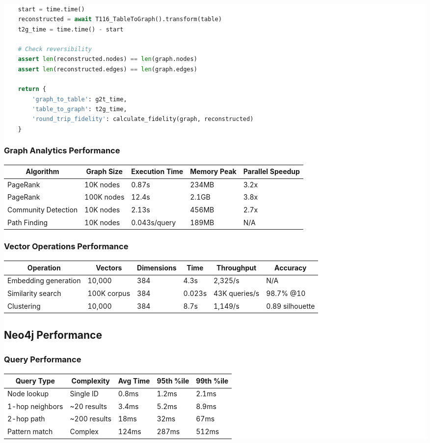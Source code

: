 ```python
    start = time.time()
    reconstructed = await T116_TableToGraph().transform(table)
    t2g_time = time.time() - start
    
    # Check reversibility
    assert len(reconstructed.nodes) == len(graph.nodes)
    assert len(reconstructed.edges) == len(graph.edges)
    
    return {
        'graph_to_table': g2t_time,
        'table_to_graph': t2g_time,
        'round_trip_fidelity': calculate_fidelity(graph, reconstructed)
    }
```

### Graph Analytics Performance

| Algorithm | Graph Size | Execution Time | Memory Peak | Parallel Speedup |
|-----------|------------|----------------|-------------|------------------|
| PageRank | 10K nodes | 0.87s | 234MB | 3.2x |
| PageRank | 100K nodes | 12.4s | 2.1GB | 3.8x |
| Community Detection | 10K nodes | 2.13s | 456MB | 2.7x |
| Path Finding | 10K nodes | 0.043s/query | 189MB | N/A |

### Vector Operations Performance

| Operation | Vectors | Dimensions | Time | Throughput | Accuracy |
|-----------|---------|------------|------|------------|----------|
| Embedding generation | 10,000 | 384 | 4.3s | 2,325/s | N/A |
| Similarity search | 100K corpus | 384 | 0.023s | 43K queries/s | 98.7% @10 |
| Clustering | 10,000 | 384 | 8.7s | 1,149/s | 0.89 silhouette |

## Neo4j Performance

### Query Performance

| Query Type | Complexity | Avg Time | 95th %ile | 99th %ile |
|------------|------------|----------|-----------|-----------|
| Node lookup | Single ID | 0.8ms | 1.2ms | 2.1ms |
| 1-hop neighbors | ~20 results | 3.4ms | 5.2ms | 8.9ms |
| 2-hop path | ~200 results | 18ms | 32ms | 67ms |
| Pattern match | Complex | 124ms | 287ms | 512ms |
